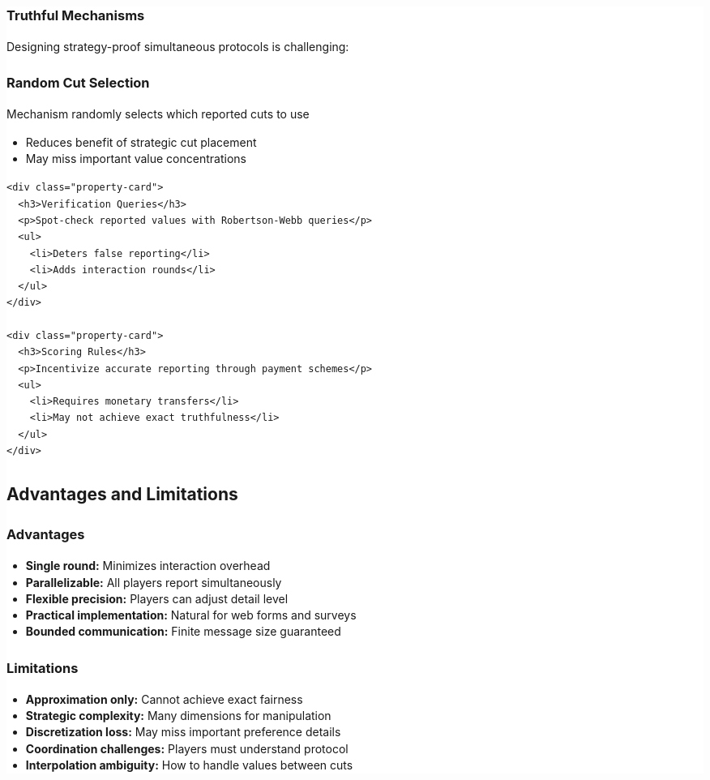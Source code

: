   <h3>Truthful Mechanisms</h3>

  <p>Designing strategy-proof simultaneous protocols is challenging:</p>

  <div class="properties-grid">
    <div class="property-card">
      <h3>Random Cut Selection</h3>
      <p>Mechanism randomly selects which reported cuts to use</p>
      <ul>
        <li>Reduces benefit of strategic cut placement</li>
        <li>May miss important value concentrations</li>
      </ul>
    </div>

    <div class="property-card">
      <h3>Verification Queries</h3>
      <p>Spot-check reported values with Robertson-Webb queries</p>
      <ul>
        <li>Deters false reporting</li>
        <li>Adds interaction rounds</li>
      </ul>
    </div>

    <div class="property-card">
      <h3>Scoring Rules</h3>
      <p>Incentivize accurate reporting through payment schemes</p>
      <ul>
        <li>Requires monetary transfers</li>
        <li>May not achieve exact truthfulness</li>
      </ul>
    </div>
  </div>
</div>

<div class="content-block">
  <h2>Advantages and Limitations</h2>

  <h3>Advantages</h3>
  <ul>
    <li><strong>Single round:</strong> Minimizes interaction overhead</li>
    <li><strong>Parallelizable:</strong> All players report simultaneously</li>
    <li><strong>Flexible precision:</strong> Players can adjust detail level</li>
    <li><strong>Practical implementation:</strong> Natural for web forms and surveys</li>
    <li><strong>Bounded communication:</strong> Finite message size guaranteed</li>
  </ul>

  <h3>Limitations</h3>
  <ul>
    <li><strong>Approximation only:</strong> Cannot achieve exact fairness</li>
    <li><strong>Strategic complexity:</strong> Many dimensions for manipulation</li>
    <li><strong>Discretization loss:</strong> May miss important preference details</li>
    <li><strong>Coordination challenges:</strong> Players must understand protocol</li>
    <li><strong>Interpolation ambiguity:</strong> How to handle values between cuts</li>
  </ul>
</div>
